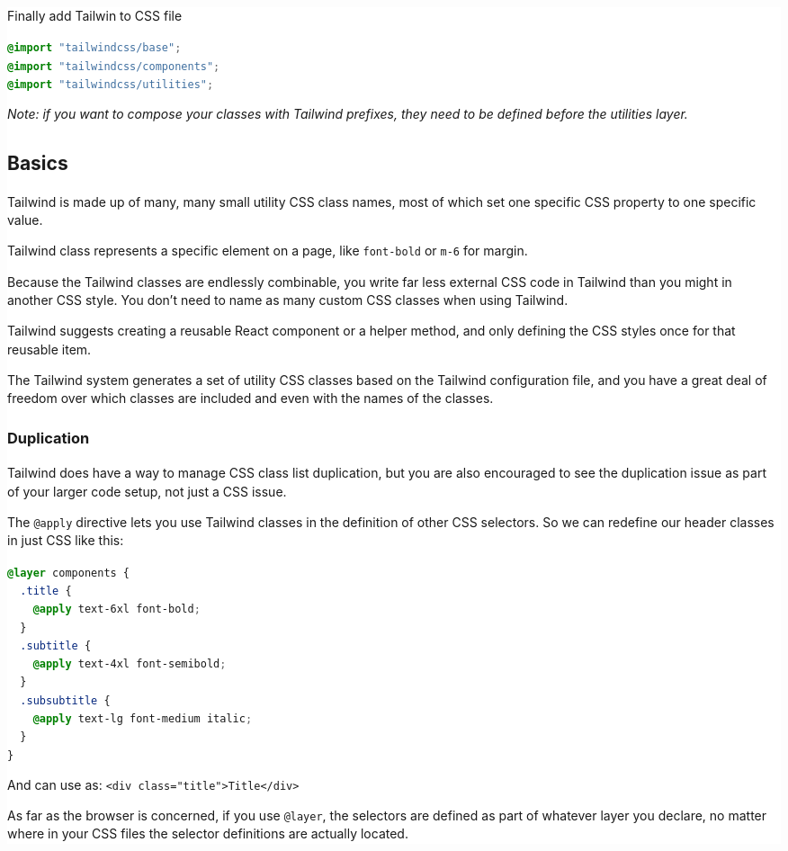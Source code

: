 Finally add Tailwin to CSS file

```scss
@import "tailwindcss/base";
@import "tailwindcss/components";
@import "tailwindcss/utilities";
```

_Note: if you want to compose your classes with Tailwind prefixes, they need to be defined before the utilities layer._

## Basics

Tailwind is made up of many, many small utility CSS class names, most of which set one specific CSS property to one specific value.

Tailwind class represents a specific element on a page, like `font-bold` or `m-6` for margin.

Because the Tailwind classes are endlessly combinable, you write far less external CSS code in Tailwind than you might in another CSS style. You don’t need to name as many custom CSS classes when using Tailwind.

Tailwind suggests creating a reusable React component or a helper method, and only defining the CSS styles once for that reusable item.

The Tailwind system generates a set of utility CSS classes based on the Tailwind configuration file, and you have a great deal of freedom over which classes are included and even with the names of the classes.

### Duplication

Tailwind does have a way to manage CSS class list duplication, but you are also encouraged to see the duplication issue as part of your larger code setup, not just a CSS issue.

The `@apply` directive lets you use Tailwind classes in the definition of other CSS selectors. So we can redefine our header classes in just CSS like this:

```scss
@layer components {
  .title {
    @apply text-6xl font-bold;
  }
  .subtitle {
    @apply text-4xl font-semibold;
  }
  .subsubtitle {
    @apply text-lg font-medium italic;
  }
}
```

And can use as: `<div class="title">Title</div>`

As far as the browser is concerned, if you use `@layer`, the selectors are defined as part of whatever layer you declare, no matter where in your CSS files the selector definitions are actually located.
